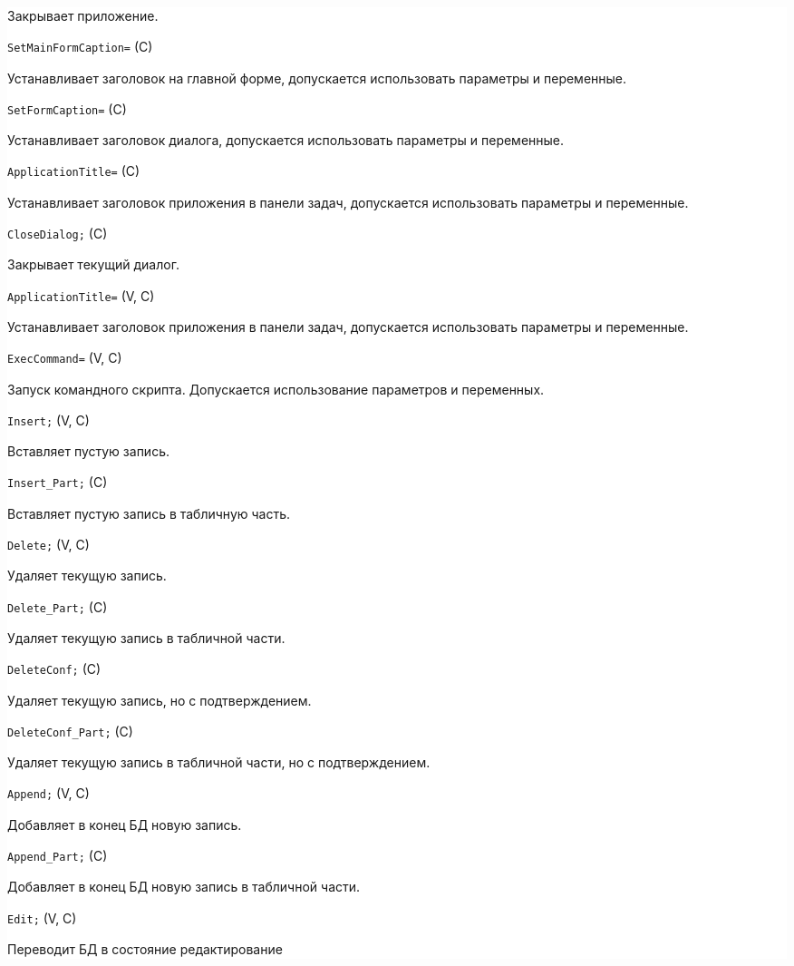 Закрывает приложение.

`SetMainFormCaption=` (C)

Устанавливает заголовок на главной форме, допускается использовать параметры и
переменные.

`SetFormCaption=` (C)

Устанавливает заголовок диалога, допускается использовать параметры и
переменные.

`ApplicationTitle=` (C)

Устанавливает заголовок приложения в панели задач, допускается использовать
параметры и переменные.

`CloseDialog;` (C)

Закрывает текущий диалог.

`ApplicationTitle=` (V, C)

Устанавливает заголовок приложения в панели задач, допускается использовать
параметры и переменные.

`ExecCommand=` (V, C)

Запуск командного скрипта. Допускается использование параметров и переменных.

`Insert;` (V, C)

Вставляет пустую запись.

`Insert_Part;` (C)

Вставляет пустую запись в табличную часть.

`Delete;` (V, C)

Удаляет текущую запись.

`Delete_Part;` (C)

Удаляет текущую запись в табличной части.

`DeleteConf;` (C)

Удаляет текущую запись, но с подтверждением.

`DeleteConf_Part;` (C)

Удаляет текущую запись в табличной части, но с подтверждением.

`Append;` (V, C)

Добавляет в конец БД новую запись.

`Append_Part;` (C)

Добавляет в конец БД новую запись в табличной части.

`Edit;` (V, C)

Переводит БД в состояние редактирование
